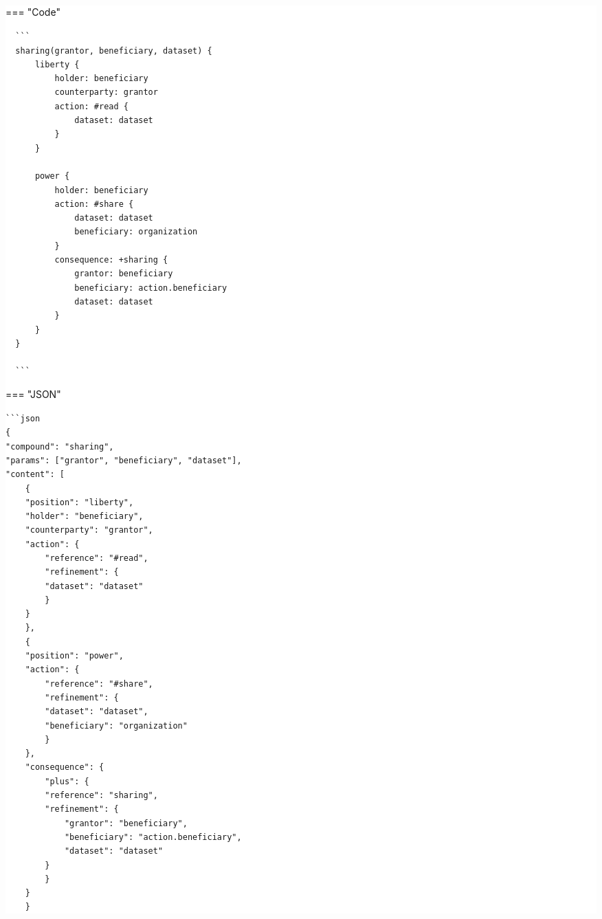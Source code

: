 === "Code"

      ```
      sharing(grantor, beneficiary, dataset) {
          liberty {
              holder: beneficiary
              counterparty: grantor
              action: #read {
                  dataset: dataset
              }
          }

          power {
              holder: beneficiary
              action: #share {
                  dataset: dataset
                  beneficiary: organization
              }
              consequence: +sharing {
                  grantor: beneficiary
                  beneficiary: action.beneficiary
                  dataset: dataset
              }
          }
      }

      ```

=== "JSON"

    ```json
    {
    "compound": "sharing",
    "params": ["grantor", "beneficiary", "dataset"],
    "content": [
        {
        "position": "liberty",
        "holder": "beneficiary",
        "counterparty": "grantor",
        "action": {
            "reference": "#read",
            "refinement": {
            "dataset": "dataset"
            }
        }
        },
        {
        "position": "power",
        "action": {
            "reference": "#share",
            "refinement": {
            "dataset": "dataset",
            "beneficiary": "organization"
            }
        },
        "consequence": {
            "plus": {
            "reference": "sharing",
            "refinement": {
                "grantor": "beneficiary",
                "beneficiary": "action.beneficiary",
                "dataset": "dataset"
            }
            }
        }
        }

[^1]: Hohfeld, W.N.: Fundamental legal conceptions as applied in judicial reasoning. Yale Law J. 26(8), 710–770 (1917)